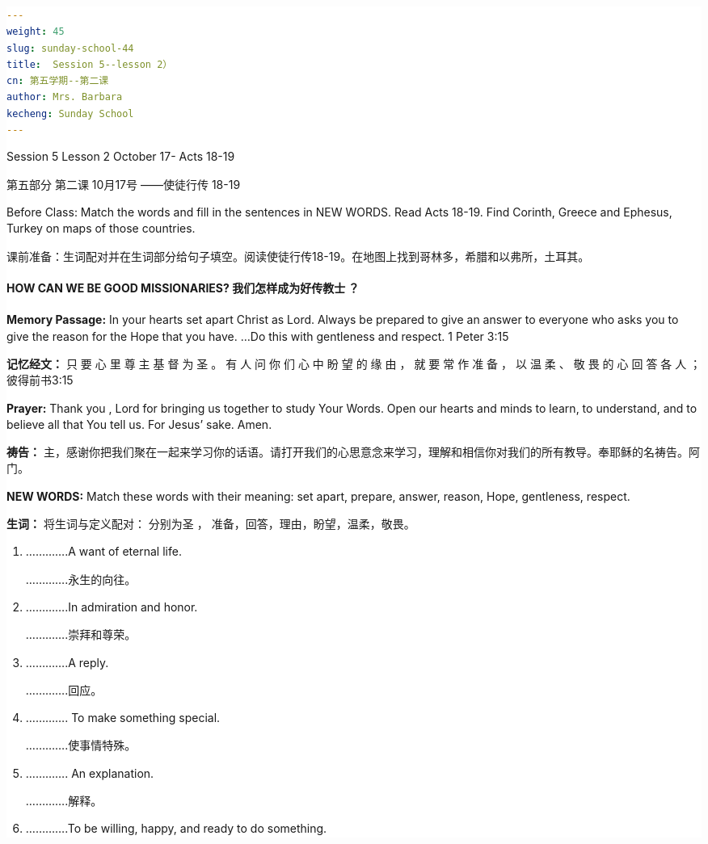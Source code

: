 ```yaml
---
weight: 45
slug: sunday-school-44
title:  Session 5--lesson 2）
cn: 第五学期--第二课
author: Mrs. Barbara
kecheng: Sunday School
---
```



Session 5 Lesson 2 October 17- Acts 18-19

第五部分 第二课 10月17号 ——使徒行传 18-19

Before Class: Match the words and fill in the sentences in NEW WORDS. Read Acts 18-19. Find Corinth, Greece and Ephesus, Turkey on maps of those countries.

课前准备：生词配对并在生词部分给句子填空。阅读使徒行传18-19。在地图上找到哥林多，希腊和以弗所，土耳其。

#### HOW CAN WE BE GOOD MISSIONARIES? 我们怎样成为好传教士 ？

**Memory Passage:** In your hearts set apart Christ as Lord. Always be prepared to give an answer to everyone who asks you to give the reason for the Hope that you have. …Do this with gentleness and respect. 1 Peter 3:15

**记忆经文：** 只 要 心 里 尊 主 基 督 为 圣 。 有 人 问 你 们 心 中 盼 望 的 缘 由 ， 就 要 常 作 准 备 ， 以 温 柔 、 敬 畏 的 心 回 答 各 人 ；彼得前书3:15

**Prayer:** Thank you , Lord for bringing us together to study Your Words. Open our hearts and minds to learn, to understand, and to believe all that You tell us. For Jesus’ sake. Amen.

**祷告：** 主，感谢你把我们聚在一起来学习你的话语。请打开我们的心思意念来学习，理解和相信你对我们的所有教导。奉耶稣的名祷告。阿门。

**NEW WORDS:** Match these words with their meaning: set apart, prepare, answer, reason, Hope, gentleness, respect.

**生词：** 将生词与定义配对： 分别为圣 ， 准备，回答，理由，盼望，温柔，敬畏。

1. ………….A want of eternal life.

    ………….永生的向往。

2. ………….In admiration and honor.

    ………….崇拜和尊荣。

3. ………….A reply.

    ………….回应。

4. …………. To make something special.

    ………….使事情特殊。

5. …………. An explanation.

    ………….解释。

6. ………….To be willing, happy, and ready to do something.
